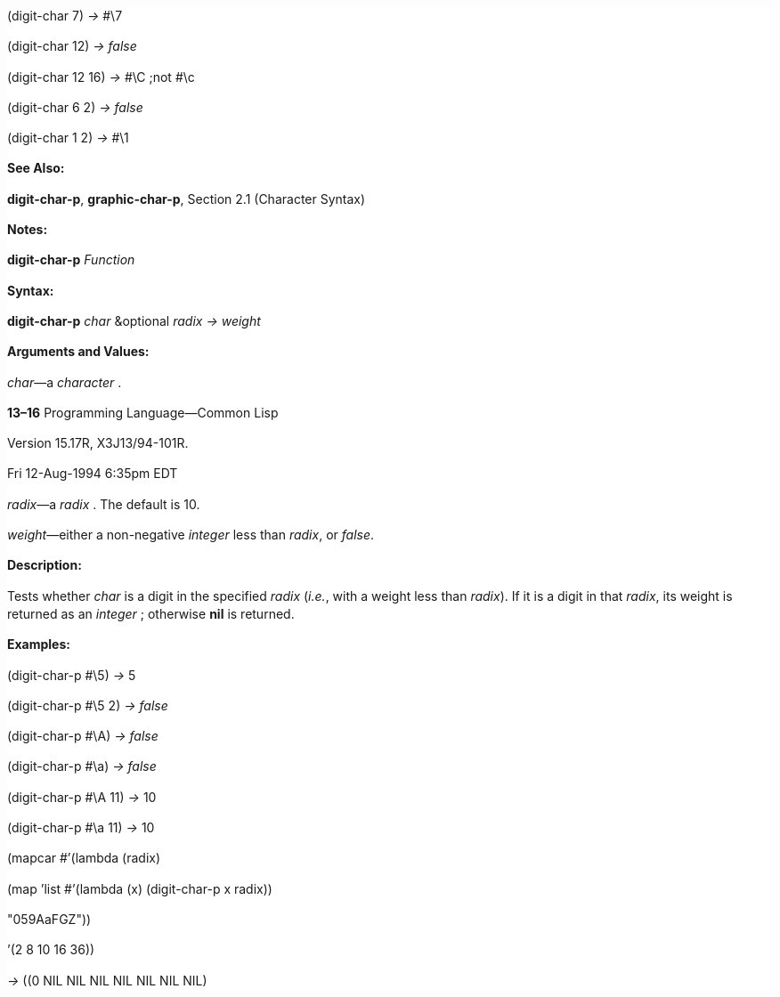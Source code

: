 (digit-char 7) *→* #\7 

(digit-char 12) *→ false* 

(digit-char 12 16) *→* #\C ;not #\c 

(digit-char 6 2) *→ false* 

(digit-char 1 2) *→* #\1 

**See Also:** 

**digit-char-p**, **graphic-char-p**, Section 2.1 (Character Syntax) 

**Notes:** 

**digit-char-p** *Function* 

**Syntax:** 

**digit-char-p** *char* &optional *radix → weight* 

**Arguments and Values:** 

*char*—a *character* . 

**13–16** Programming Language—Common Lisp

Version 15.17R, X3J13/94-101R. 

Fri 12-Aug-1994 6:35pm EDT 

*radix*—a *radix* . The default is 10. 

*weight*—either a non-negative *integer* less than *radix*, or *false*. 

**Description:** 

Tests whether *char* is a digit in the specified *radix* (*i.e.*, with a weight less than *radix*). If it is a digit in that *radix*, its weight is returned as an *integer* ; otherwise **nil** is returned. 

**Examples:** 

(digit-char-p #\5) *→* 5 

(digit-char-p #\5 2) *→ false* 

(digit-char-p #\A) *→ false* 

(digit-char-p #\a) *→ false* 

(digit-char-p #\A 11) *→* 10 

(digit-char-p #\a 11) *→* 10 

(mapcar #’(lambda (radix) 

(map ’list #’(lambda (x) (digit-char-p x radix)) 

"059AaFGZ")) 

’(2 8 10 16 36)) 

*→* ((0 NIL NIL NIL NIL NIL NIL NIL) 
